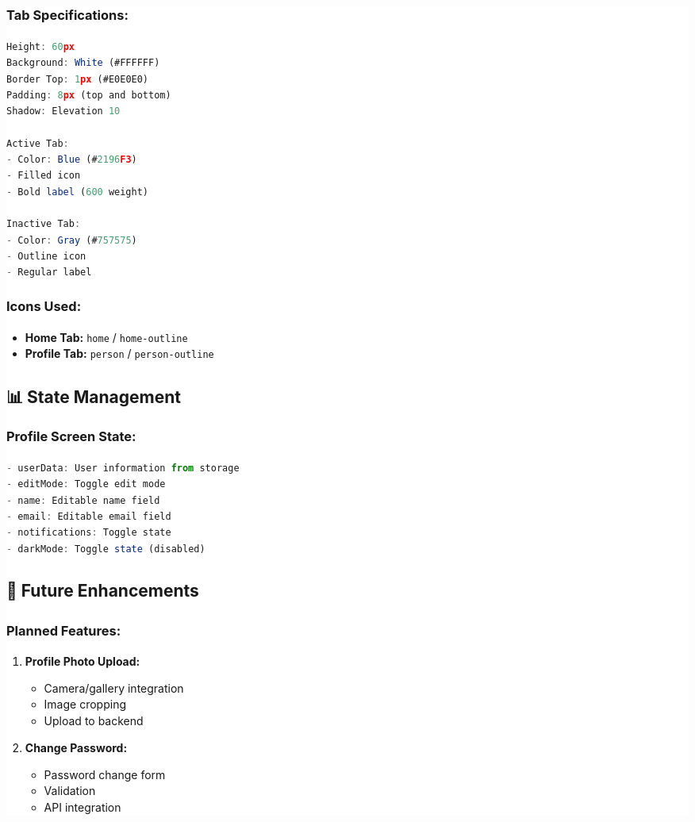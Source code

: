 ### Tab Specifications:

```javascript
Height: 60px
Background: White (#FFFFFF)
Border Top: 1px (#E0E0E0)
Padding: 8px (top and bottom)
Shadow: Elevation 10

Active Tab:
- Color: Blue (#2196F3)
- Filled icon
- Bold label (600 weight)

Inactive Tab:
- Color: Gray (#757575)
- Outline icon
- Regular label
```

### Icons Used:

- **Home Tab:** `home` / `home-outline`
- **Profile Tab:** `person` / `person-outline`

## 📊 State Management

### Profile Screen State:

```javascript
- userData: User information from storage
- editMode: Toggle edit mode
- name: Editable name field
- email: Editable email field
- notifications: Toggle state
- darkMode: Toggle state (disabled)
```

## 🔮 Future Enhancements

### Planned Features:

1. **Profile Photo Upload:**

   - Camera/gallery integration
   - Image cropping
   - Upload to backend

2. **Change Password:**

   - Password change form
   - Validation
   - API integration
